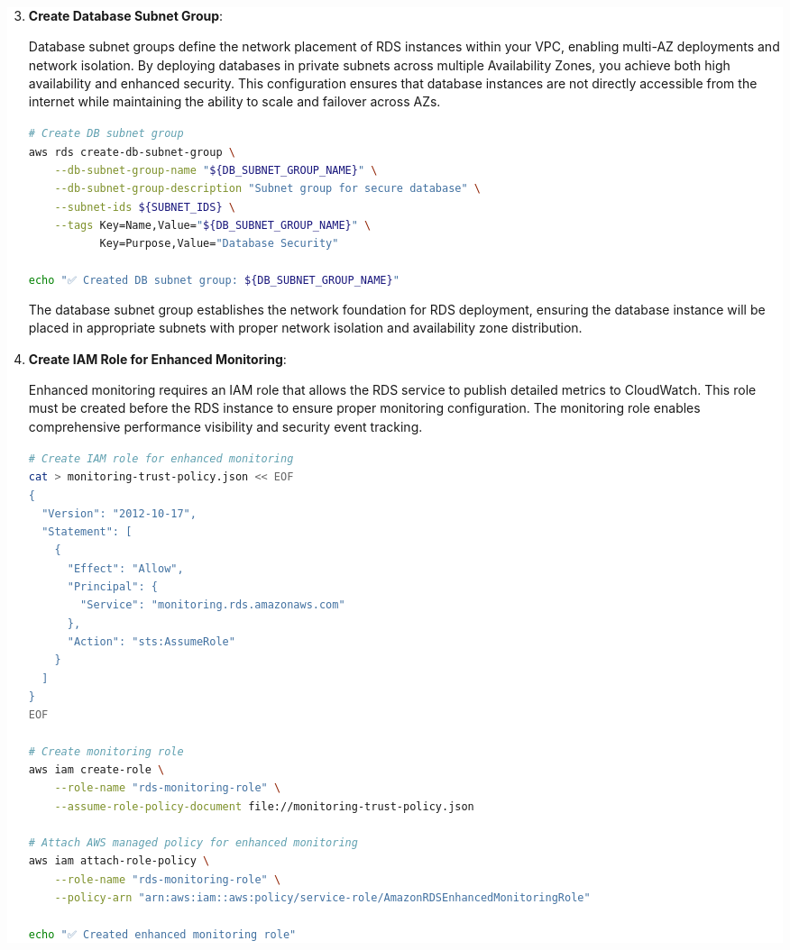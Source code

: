 3. **Create Database Subnet Group**:

   Database subnet groups define the network placement of RDS instances within your VPC, enabling multi-AZ deployments and network isolation. By deploying databases in private subnets across multiple Availability Zones, you achieve both high availability and enhanced security. This configuration ensures that database instances are not directly accessible from the internet while maintaining the ability to scale and failover across AZs.

   ```bash
   # Create DB subnet group
   aws rds create-db-subnet-group \
       --db-subnet-group-name "${DB_SUBNET_GROUP_NAME}" \
       --db-subnet-group-description "Subnet group for secure database" \
       --subnet-ids ${SUBNET_IDS} \
       --tags Key=Name,Value="${DB_SUBNET_GROUP_NAME}" \
              Key=Purpose,Value="Database Security"
   
   echo "✅ Created DB subnet group: ${DB_SUBNET_GROUP_NAME}"
   ```

   The database subnet group establishes the network foundation for RDS deployment, ensuring the database instance will be placed in appropriate subnets with proper network isolation and availability zone distribution.

4. **Create IAM Role for Enhanced Monitoring**:

   Enhanced monitoring requires an IAM role that allows the RDS service to publish detailed metrics to CloudWatch. This role must be created before the RDS instance to ensure proper monitoring configuration. The monitoring role enables comprehensive performance visibility and security event tracking.

   ```bash
   # Create IAM role for enhanced monitoring
   cat > monitoring-trust-policy.json << EOF
   {
     "Version": "2012-10-17",
     "Statement": [
       {
         "Effect": "Allow",
         "Principal": {
           "Service": "monitoring.rds.amazonaws.com"
         },
         "Action": "sts:AssumeRole"
       }
     ]
   }
   EOF
   
   # Create monitoring role
   aws iam create-role \
       --role-name "rds-monitoring-role" \
       --assume-role-policy-document file://monitoring-trust-policy.json
   
   # Attach AWS managed policy for enhanced monitoring
   aws iam attach-role-policy \
       --role-name "rds-monitoring-role" \
       --policy-arn "arn:aws:iam::aws:policy/service-role/AmazonRDSEnhancedMonitoringRole"
   
   echo "✅ Created enhanced monitoring role"
   ```
